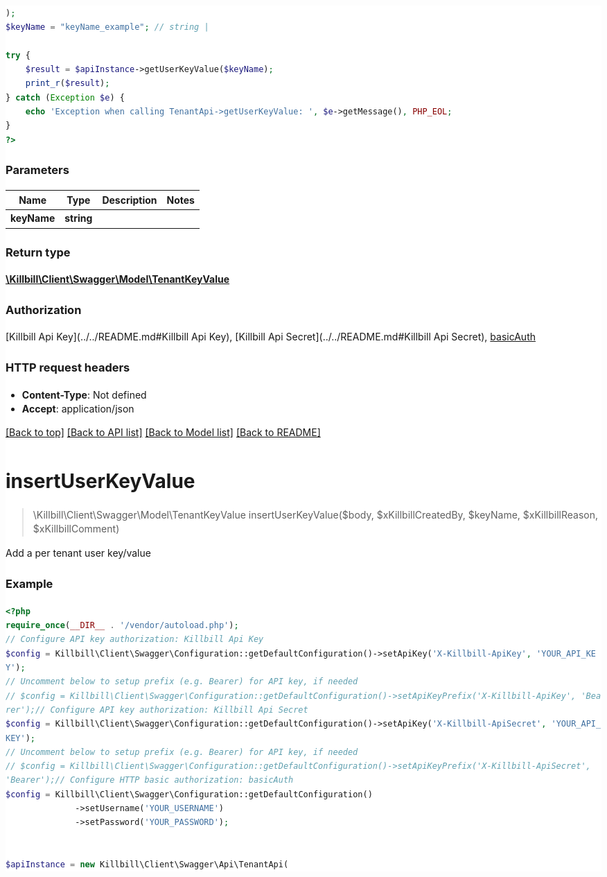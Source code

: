 ```php
);
$keyName = "keyName_example"; // string | 

try {
    $result = $apiInstance->getUserKeyValue($keyName);
    print_r($result);
} catch (Exception $e) {
    echo 'Exception when calling TenantApi->getUserKeyValue: ', $e->getMessage(), PHP_EOL;
}
?>
```

### Parameters

Name | Type | Description  | Notes
------------- | ------------- | ------------- | -------------
 **keyName** | **string**|  |

### Return type

[**\Killbill\Client\Swagger\Model\TenantKeyValue**](../Model/TenantKeyValue.md)

### Authorization

[Killbill Api Key](../../README.md#Killbill Api Key), [Killbill Api Secret](../../README.md#Killbill Api Secret), [basicAuth](../../README.md#basicAuth)

### HTTP request headers

 - **Content-Type**: Not defined
 - **Accept**: application/json

[[Back to top]](#) [[Back to API list]](../../README.md#documentation-for-api-endpoints) [[Back to Model list]](../../README.md#documentation-for-models) [[Back to README]](../../README.md)

# **insertUserKeyValue**
> \Killbill\Client\Swagger\Model\TenantKeyValue insertUserKeyValue($body, $xKillbillCreatedBy, $keyName, $xKillbillReason, $xKillbillComment)

Add a per tenant user key/value

### Example
```php
<?php
require_once(__DIR__ . '/vendor/autoload.php');
// Configure API key authorization: Killbill Api Key
$config = Killbill\Client\Swagger\Configuration::getDefaultConfiguration()->setApiKey('X-Killbill-ApiKey', 'YOUR_API_KEY');
// Uncomment below to setup prefix (e.g. Bearer) for API key, if needed
// $config = Killbill\Client\Swagger\Configuration::getDefaultConfiguration()->setApiKeyPrefix('X-Killbill-ApiKey', 'Bearer');// Configure API key authorization: Killbill Api Secret
$config = Killbill\Client\Swagger\Configuration::getDefaultConfiguration()->setApiKey('X-Killbill-ApiSecret', 'YOUR_API_KEY');
// Uncomment below to setup prefix (e.g. Bearer) for API key, if needed
// $config = Killbill\Client\Swagger\Configuration::getDefaultConfiguration()->setApiKeyPrefix('X-Killbill-ApiSecret', 'Bearer');// Configure HTTP basic authorization: basicAuth
$config = Killbill\Client\Swagger\Configuration::getDefaultConfiguration()
              ->setUsername('YOUR_USERNAME')
              ->setPassword('YOUR_PASSWORD');


$apiInstance = new Killbill\Client\Swagger\Api\TenantApi(
```